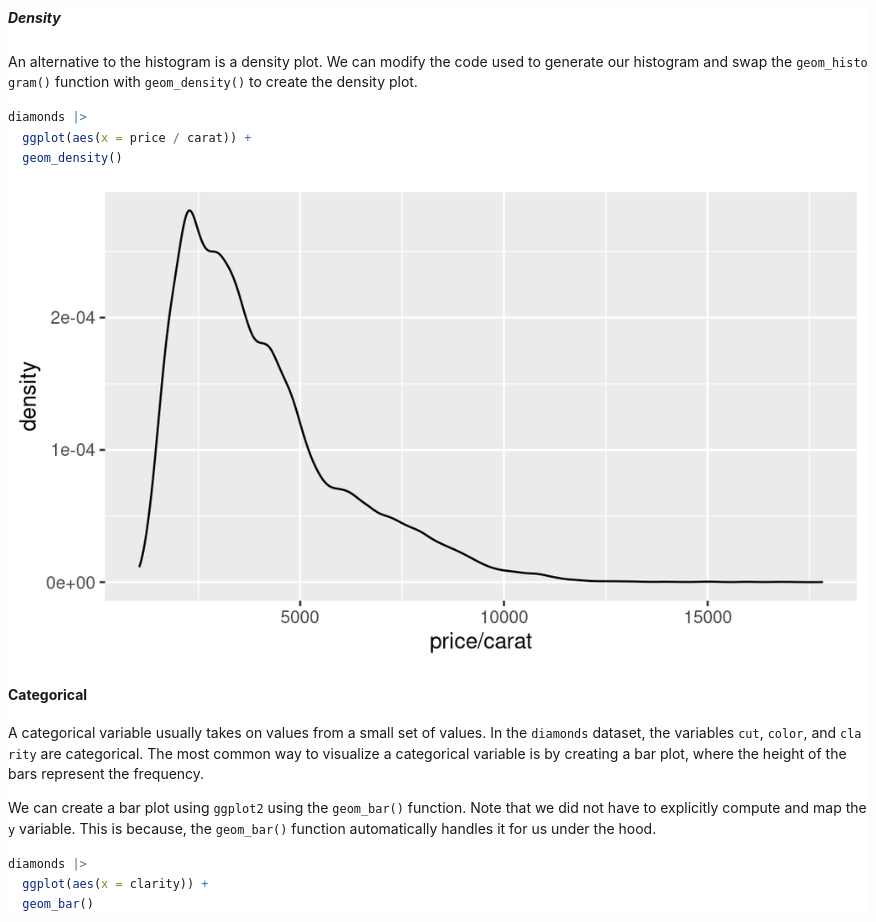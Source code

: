##### Density

An alternative to the histogram is a density plot. We can modify the
code used to generate our histogram and swap the `geom_histogram()`
function with `geom_density()` to create the density plot.

``` r
diamonds |> 
  ggplot(aes(x = price / carat)) +
  geom_density()
```

<img src="img/plot-diamonds-density-1.png" width="100%" style="display: block; margin: auto;" />

#### Categorical

A categorical variable usually takes on values from a small set of
values. In the `diamonds` dataset, the variables `cut`, `color`, and
`clarity` are categorical. The most common way to visualize a
categorical variable is by creating a bar plot, where the height of the
bars represent the frequency.

We can create a bar plot using `ggplot2` using the `geom_bar()`
function. Note that we did not have to explicitly compute and map the
`y` variable. This is because, the `geom_bar()` function automatically
handles it for us under the hood.

``` r
diamonds |> 
  ggplot(aes(x = clarity)) +
  geom_bar()
```
